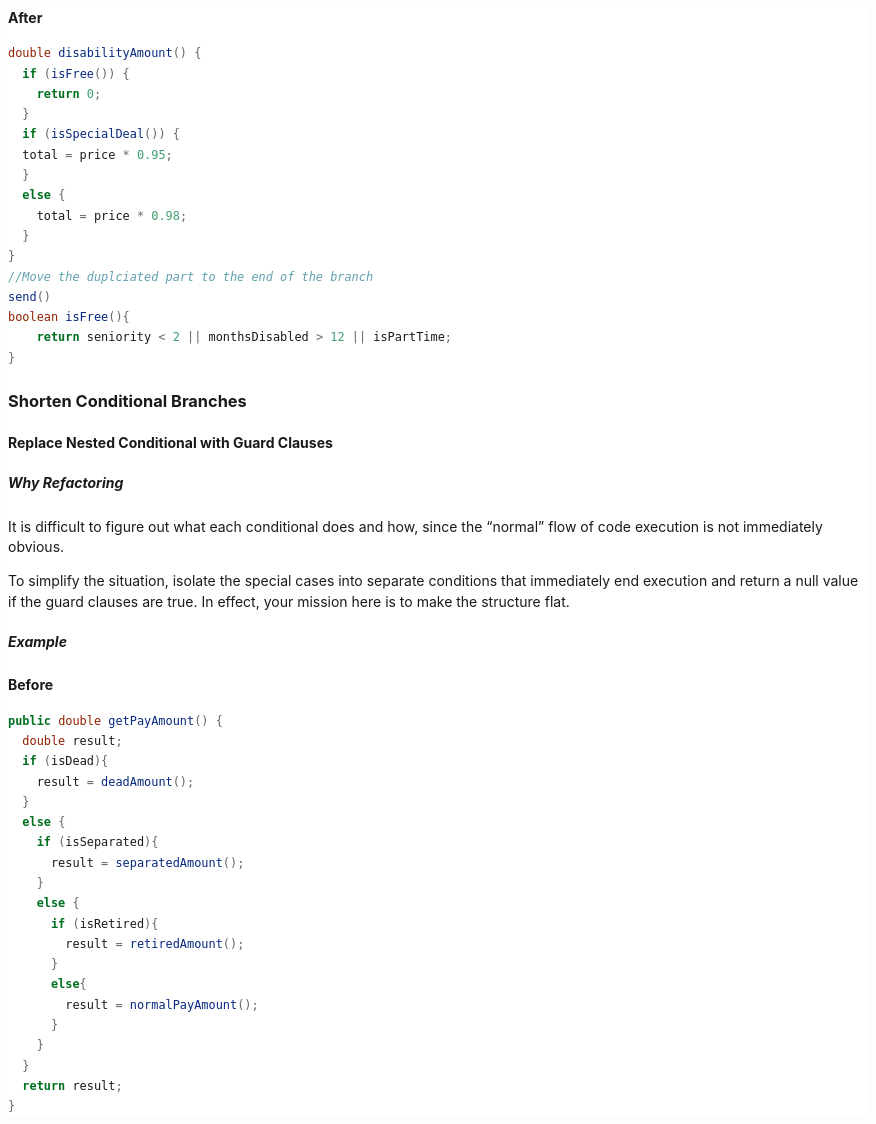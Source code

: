 **After**

```java
double disabilityAmount() {
  if (isFree()) {
    return 0;
  }
  if (isSpecialDeal()) {
  total = price * 0.95;
  }
  else {
    total = price * 0.98;
  }
}
//Move the duplciated part to the end of the branch
send()
boolean isFree(){
    return seniority < 2 || monthsDisabled > 12 || isPartTime;
}
```

### Shorten Conditional Branches

#### Replace Nested Conditional with Guard Clauses

##### Why Refactoring

It is difficult to figure out what each conditional does and how,  since the “normal” flow of code execution is not immediately obvious.  

To simplify the situation, isolate the special cases into separate  conditions that immediately end execution and return a null value if the  guard clauses are true. In effect, your mission here is to make the  structure flat.

##### Example 

**Before**

```java
public double getPayAmount() {
  double result;
  if (isDead){
    result = deadAmount();
  }
  else {
    if (isSeparated){
      result = separatedAmount();
    }
    else {
      if (isRetired){
        result = retiredAmount();
      }
      else{
        result = normalPayAmount();
      }
    }
  }
  return result;
}
```
